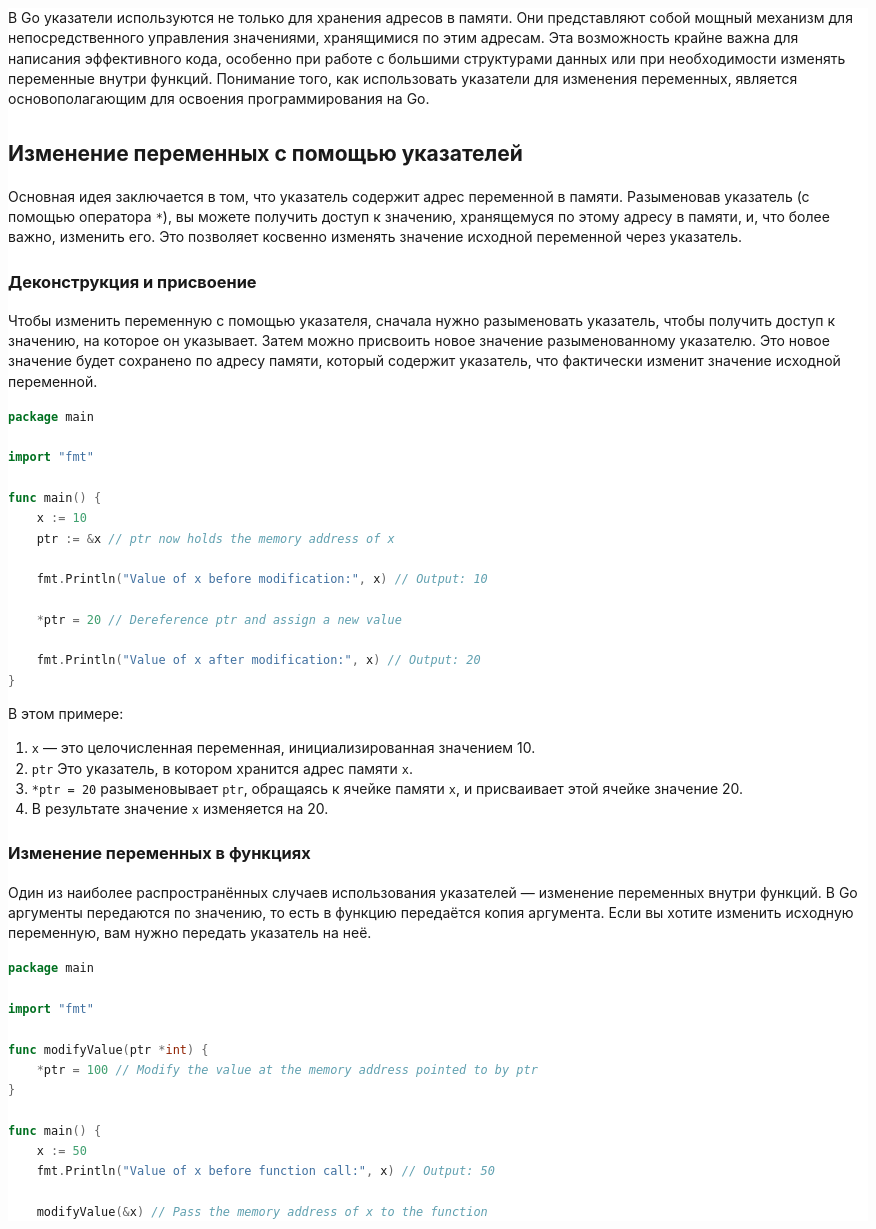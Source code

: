 
В Go указатели используются не только для хранения адресов в памяти. Они представляют собой мощный механизм для непосредственного управления значениями, хранящимися по этим адресам. Эта возможность крайне важна для написания эффективного кода, особенно при работе с большими структурами данных или при необходимости изменять переменные внутри функций. Понимание того, как использовать указатели для изменения переменных, является основополагающим для освоения программирования на Go.

## Изменение переменных с помощью указателей

Основная идея заключается в том, что указатель содержит адрес переменной в памяти. Разыменовав указатель (с помощью оператора `*`), вы можете получить доступ к значению, хранящемуся по этому адресу в памяти, и, что более важно, изменить его. Это позволяет косвенно изменять значение исходной переменной через указатель.

### Деконструкция и присвоение

Чтобы изменить переменную с помощью указателя, сначала нужно разыменовать указатель, чтобы получить доступ к значению, на которое он указывает. Затем можно присвоить новое значение разыменованному указателю. Это новое значение будет сохранено по адресу памяти, который содержит указатель, что фактически изменит значение исходной переменной.

```go
package main

import "fmt"

func main() {
	x := 10
	ptr := &x // ptr now holds the memory address of x

	fmt.Println("Value of x before modification:", x) // Output: 10

	*ptr = 20 // Dereference ptr and assign a new value

	fmt.Println("Value of x after modification:", x) // Output: 20
}
```

В этом примере:

1. `x` — это целочисленная переменная, инициализированная значением 10.
2. `ptr` Это указатель, в котором хранится адрес памяти `x`.
3. `*ptr = 20` разыменовывает `ptr`, обращаясь к ячейке памяти `x`, и присваивает этой ячейке значение 20.
4. В результате значение `x` изменяется на 20.

### Изменение переменных в функциях

Один из наиболее распространённых случаев использования указателей — изменение переменных внутри функций. В Go аргументы передаются по значению, то есть в функцию передаётся копия аргумента. Если вы хотите изменить исходную переменную, вам нужно передать указатель на неё.

```go
package main

import "fmt"

func modifyValue(ptr *int) {
	*ptr = 100 // Modify the value at the memory address pointed to by ptr
}

func main() {
	x := 50
	fmt.Println("Value of x before function call:", x) // Output: 50

	modifyValue(&x) // Pass the memory address of x to the function

```